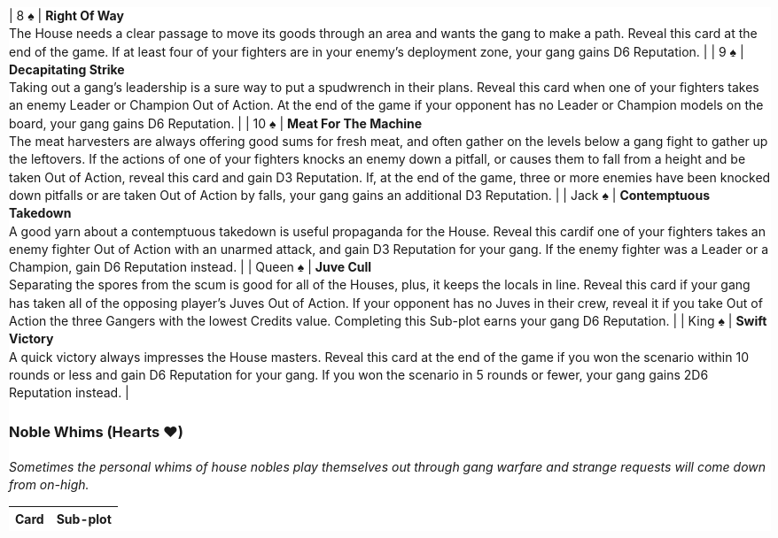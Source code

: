 |   8 ♠   | **Right Of Way**<br />The House needs a clear passage to move its goods through an area and wants the gang to make a path. Reveal this card at the end of the game. If at least four of your fighters are in your enemy’s deployment zone, your gang gains D6 Reputation.                                                                                                                                                                                                                                                                                                          |
|   9 ♠   | **Decapitating Strike**<br />Taking out a gang’s leadership is a sure way to put a spudwrench in their plans. Reveal this card when one of your fighters takes an enemy Leader or Champion Out of Action. At the end of the game if your opponent has no Leader or Champion models on the board, your gang gains D6 Reputation.                                                                                                                                                                                                                                                    |
|  10 ♠   | **Meat For The Machine**<br />The meat harvesters are always offering good sums for fresh meat, and often gather on the levels below a gang fight to gather up the leftovers. If the actions of one of your fighters knocks an enemy down a pitfall, or causes them to fall from a height and be taken Out of Action, reveal this card and gain D3 Reputation. If, at the end of the game, three or more enemies have been knocked down pitfalls or are taken Out of Action by falls, your gang gains an additional D3 Reputation.                                                 |
| Jack ♠  | **Contemptuous Takedown**<br />A good yarn about a contemptuous takedown is useful propaganda for the House. Reveal this cardif one of your fighters takes an enemy fighter Out of Action with an unarmed attack, and gain D3 Reputation for your gang. If the enemy fighter was a Leader or a Champion, gain D6 Reputation instead.                                                                                                                                                                                                                                               |
| Queen ♠ | **Juve Cull**<br />Separating the spores from the scum is good for all of the Houses, plus, it keeps the locals in line. Reveal this card if your gang has taken all of the opposing player’s Juves Out of Action. If your opponent has no Juves in their crew, reveal it if you take Out of Action the three Gangers with the lowest Credits value. Completing this Sub-plot earns your gang D6 Reputation.                                                                                                                                                                       |
| King ♠  | **Swift Victory**<br />A quick victory always impresses the House masters. Reveal this card at the end of the game if you won the scenario within 10 rounds or less and gain D6 Reputation for your gang. If you won the scenario in 5 rounds or fewer, your gang gains 2D6 Reputation instead.                                                                                                                                                                                                                                                                                    |

### Noble Whims (Hearts ♥)

_Sometimes the personal whims of house nobles play themselves out through gang warfare and strange requests will come down from on-high._

|                    Card                     | Sub-plot                                                                                                                                                                                                                                                                                                                                                                                                                                                                                                                                                                                                                                                                                                                                                                                                                                                                                                        |
| :-----------------------------------------: | :-------------------------------------------------------------------------------------------------------------------------------------------------------------------------------------------------------------------------------------------------------------------------------------------------------------------------------------------------------------------------------------------------------------------------------------------------------------------------------------------------------------------------------------------------------------------------------------------------------------------------------------------------------------------------------------------------------------------------------------------------------------------------------------------------------------------------------------------------------------------------------------------------------------- |